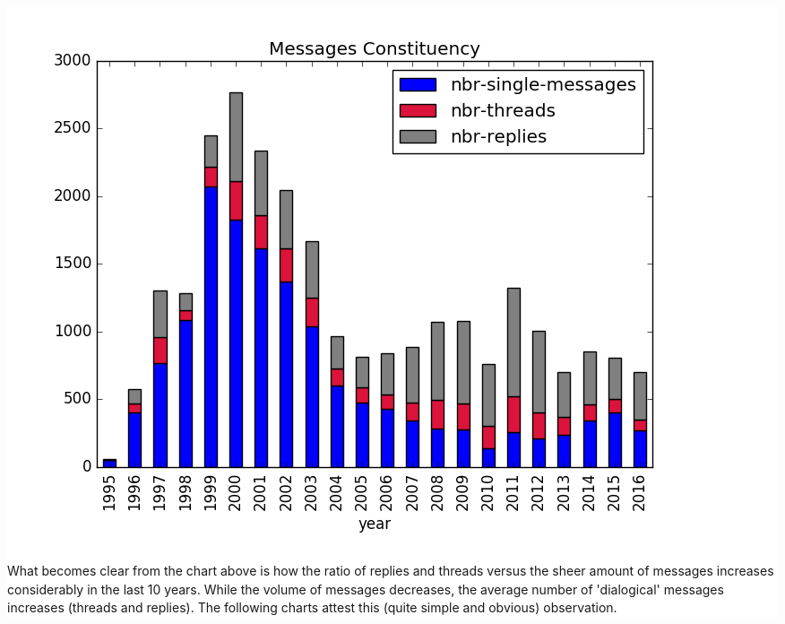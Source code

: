 ![figure 2: Total number of (1) single messages, (2) threads and (3) replies to threads](figures/figure_2.png)

What becomes clear from the chart above is how the ratio of replies and threads versus the sheer amount of messages increases considerably in the last 10 years. While the volume of messages decreases, the average number of 'dialogical' messages increases (threads and replies). The following charts attest this (quite simple and obvious) observation. 
